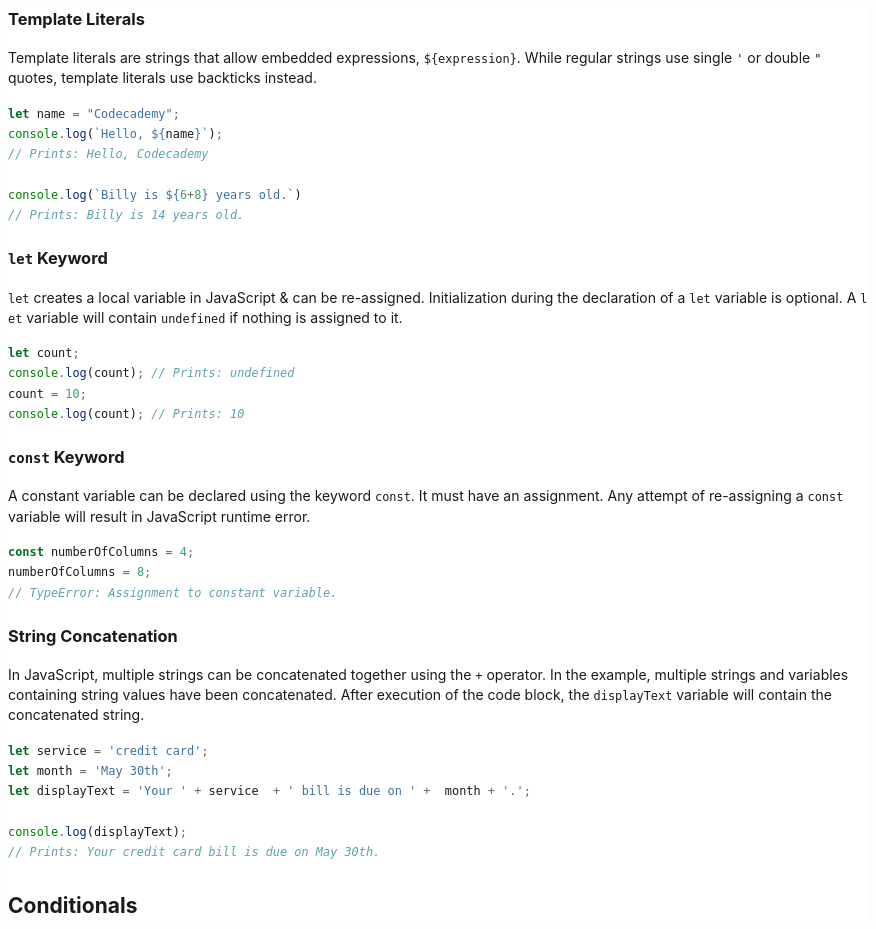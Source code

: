 ### Template Literals

Template literals are strings that allow embedded expressions, `${expression}`. While regular strings use single `'` or double `"` quotes, template literals use backticks instead.

```javascript
let name = "Codecademy";
console.log(`Hello, ${name}`); 
// Prints: Hello, Codecademy

console.log(`Billy is ${6+8} years old.`) 
// Prints: Billy is 14 years old.
```

### `let` Keyword

`let` creates a local variable in JavaScript & can be re-assigned. Initialization during the declaration of a `let` variable is optional. A `let` variable will contain `undefined` if nothing is assigned to it.

```javascript
let count; 
console.log(count); // Prints: undefined
count = 10;
console.log(count); // Prints: 10
```

### `const` Keyword

A constant variable can be declared using the keyword `const`. It must have an assignment. Any attempt of re-assigning a `const` variable will result in JavaScript runtime error.

```javascript
const numberOfColumns = 4;
numberOfColumns = 8;
// TypeError: Assignment to constant variable.
```

### String Concatenation

In JavaScript, multiple strings can be concatenated together using the `+` operator. In the example, multiple strings and variables containing string values have been concatenated. After execution of the code block, the `displayText` variable will contain the concatenated string.

```javascript
let service = 'credit card';
let month = 'May 30th'; 
let displayText = 'Your ' + service  + ' bill is due on ' +  month + '.';

console.log(displayText);
// Prints: Your credit card bill is due on May 30th.
```

## Conditionals
